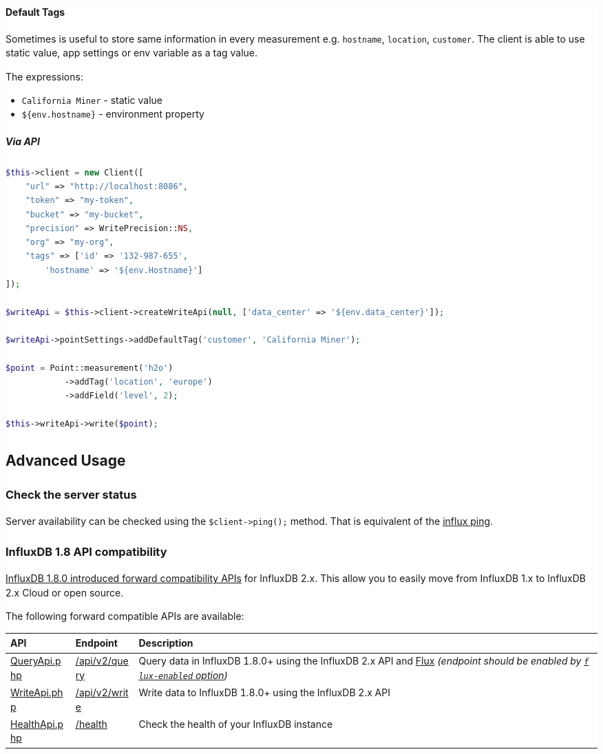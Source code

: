 #### Default Tags

Sometimes is useful to store same information in every measurement e.g. `hostname`, `location`, `customer`. 
The client is able to use static value, app settings or env variable as a tag value.

The expressions:
- `California Miner` - static value
- `${env.hostname}` - environment property

##### Via API

```php
$this->client = new Client([
    "url" => "http://localhost:8086",
    "token" => "my-token",
    "bucket" => "my-bucket",
    "precision" => WritePrecision::NS,
    "org" => "my-org",
    "tags" => ['id' => '132-987-655', 
        'hostname' => '${env.Hostname}']
]);

$writeApi = $this->client->createWriteApi(null, ['data_center' => '${env.data_center}']);
    
$writeApi->pointSettings->addDefaultTag('customer', 'California Miner');

$point = Point::measurement('h2o')
            ->addTag('location', 'europe')
            ->addField('level', 2);

$this->writeApi->write($point);
```

## Advanced Usage

### Check the server status 

Server availability can be checked using the `$client->ping();` method. That is equivalent of the [influx ping](https://docs.influxdata.com/influxdb/latest/reference/cli/influx/ping/).

### InfluxDB 1.8 API compatibility

[InfluxDB 1.8.0 introduced forward compatibility APIs](https://docs.influxdata.com/influxdb/v1.8/tools/api/#influxdb-2-0-api-compatibility-endpoints) for InfluxDB 2.x. This allow you to easily move from InfluxDB 1.x to InfluxDB 2.x Cloud or open source.

The following forward compatible APIs are available:

| API                                          | Endpoint                                                                                           | Description                                                                                                                                                                                                                                                    |
|:---------------------------------------------|:---------------------------------------------------------------------------------------------------|:---------------------------------------------------------------------------------------------------------------------------------------------------------------------------------------------------------------------------------------------------------------|
| [QueryApi.php](src/InfluxDB2/QueryApi.php)   | [/api/v2/query](https://docs.influxdata.com/influxdb/latest/tools/api/#api-v2-query-http-endpoint) | Query data in InfluxDB 1.8.0+ using the InfluxDB 2.x API and [Flux](https://docs.influxdata.com/flux/latest/) _(endpoint should be enabled by [`flux-enabled` option](https://docs.influxdata.com/influxdb/latest/administration/config/#flux-enabled-false))_ |
| [WriteApi.php](src/InfluxDB2/WriteApi.php)   | [/api/v2/write](https://docs.influxdata.com/influxdb/latest/tools/api/#api-v2-write-http-endpoint) | Write data to InfluxDB 1.8.0+ using the InfluxDB 2.x API                                                                                                                                                                                                       |
| [HealthApi.php](src/InfluxDB2/HealthApi.php) | [/health](https://docs.influxdata.com/influxdb/latest/tools/api/#health-http-endpoint)             | Check the health of your InfluxDB instance                                                                                                                                                                                                                     |    
